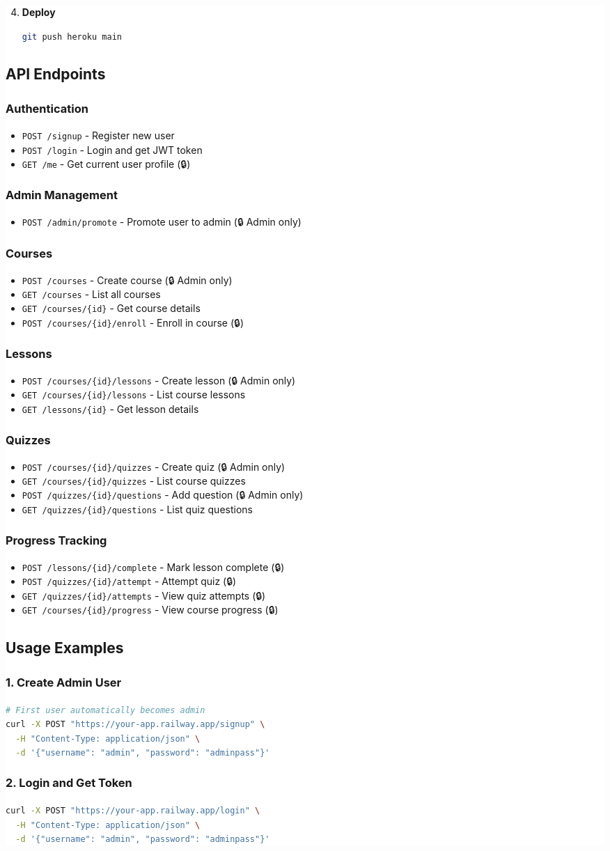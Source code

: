4. **Deploy**
   ```bash
   git push heroku main
   ```

## API Endpoints

### Authentication
- `POST /signup` - Register new user
- `POST /login` - Login and get JWT token
- `GET /me` - Get current user profile (🔒)

### Admin Management
- `POST /admin/promote` - Promote user to admin (🔒 Admin only)

### Courses
- `POST /courses` - Create course (🔒 Admin only)
- `GET /courses` - List all courses
- `GET /courses/{id}` - Get course details
- `POST /courses/{id}/enroll` - Enroll in course (🔒)

### Lessons
- `POST /courses/{id}/lessons` - Create lesson (🔒 Admin only)
- `GET /courses/{id}/lessons` - List course lessons
- `GET /lessons/{id}` - Get lesson details

### Quizzes
- `POST /courses/{id}/quizzes` - Create quiz (🔒 Admin only)
- `GET /courses/{id}/quizzes` - List course quizzes
- `POST /quizzes/{id}/questions` - Add question (🔒 Admin only)
- `GET /quizzes/{id}/questions` - List quiz questions

### Progress Tracking
- `POST /lessons/{id}/complete` - Mark lesson complete (🔒)
- `POST /quizzes/{id}/attempt` - Attempt quiz (🔒)
- `GET /quizzes/{id}/attempts` - View quiz attempts (🔒)
- `GET /courses/{id}/progress` - View course progress (🔒)

## Usage Examples

### 1. Create Admin User
```bash
# First user automatically becomes admin
curl -X POST "https://your-app.railway.app/signup" \
  -H "Content-Type: application/json" \
  -d '{"username": "admin", "password": "adminpass"}'
```

### 2. Login and Get Token
```bash
curl -X POST "https://your-app.railway.app/login" \
  -H "Content-Type: application/json" \
  -d '{"username": "admin", "password": "adminpass"}'
```
